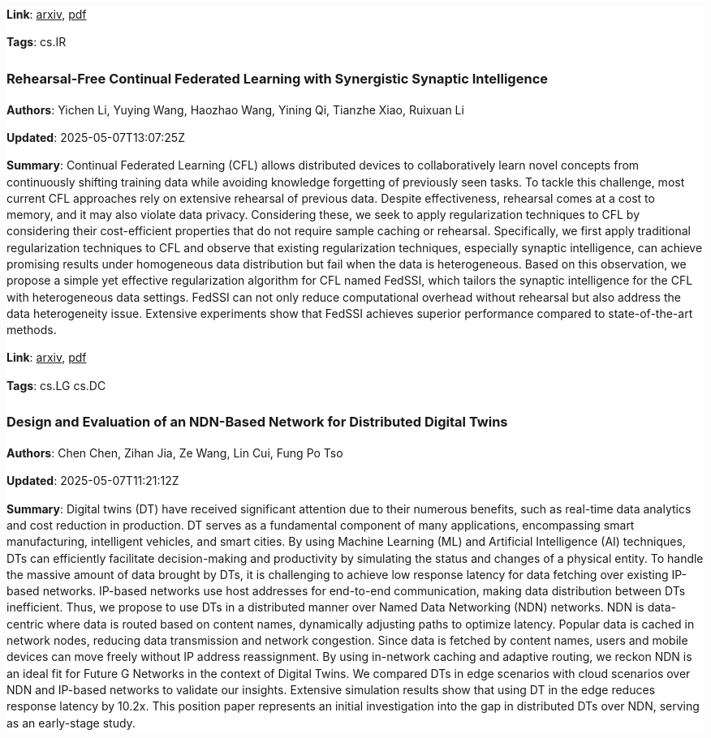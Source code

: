 **Link**: [arxiv](http://arxiv.org/abs/2505.04421v1),  [pdf](http://arxiv.org/pdf/2505.04421v1)

**Tags**: cs.IR 



### Rehearsal-Free Continual Federated Learning with Synergistic Synaptic   Intelligence
**Authors**: Yichen Li, Yuying Wang, Haozhao Wang, Yining Qi, Tianzhe Xiao, Ruixuan Li

**Updated**: 2025-05-07T13:07:25Z

**Summary**: Continual Federated Learning (CFL) allows distributed devices to collaboratively learn novel concepts from continuously shifting training data while avoiding knowledge forgetting of previously seen tasks. To tackle this challenge, most current CFL approaches rely on extensive rehearsal of previous data. Despite effectiveness, rehearsal comes at a cost to memory, and it may also violate data privacy. Considering these, we seek to apply regularization techniques to CFL by considering their cost-efficient properties that do not require sample caching or rehearsal. Specifically, we first apply traditional regularization techniques to CFL and observe that existing regularization techniques, especially synaptic intelligence, can achieve promising results under homogeneous data distribution but fail when the data is heterogeneous. Based on this observation, we propose a simple yet effective regularization algorithm for CFL named FedSSI, which tailors the synaptic intelligence for the CFL with heterogeneous data settings. FedSSI can not only reduce computational overhead without rehearsal but also address the data heterogeneity issue. Extensive experiments show that FedSSI achieves superior performance compared to state-of-the-art methods.

**Link**: [arxiv](http://arxiv.org/abs/2412.13779v2),  [pdf](http://arxiv.org/pdf/2412.13779v2)

**Tags**: cs.LG cs.DC 



### Design and Evaluation of an NDN-Based Network for Distributed Digital   Twins
**Authors**: Chen Chen, Zihan Jia, Ze Wang, Lin Cui, Fung Po Tso

**Updated**: 2025-05-07T11:21:12Z

**Summary**: Digital twins (DT) have received significant attention due to their numerous benefits, such as real-time data analytics and cost reduction in production. DT serves as a fundamental component of many applications, encompassing smart manufacturing, intelligent vehicles, and smart cities. By using Machine Learning (ML) and Artificial Intelligence (AI) techniques, DTs can efficiently facilitate decision-making and productivity by simulating the status and changes of a physical entity. To handle the massive amount of data brought by DTs, it is challenging to achieve low response latency for data fetching over existing IP-based networks. IP-based networks use host addresses for end-to-end communication, making data distribution between DTs inefficient. Thus, we propose to use DTs in a distributed manner over Named Data Networking (NDN) networks. NDN is data-centric where data is routed based on content names, dynamically adjusting paths to optimize latency. Popular data is cached in network nodes, reducing data transmission and network congestion. Since data is fetched by content names, users and mobile devices can move freely without IP address reassignment. By using in-network caching and adaptive routing, we reckon NDN is an ideal fit for Future G Networks in the context of Digital Twins. We compared DTs in edge scenarios with cloud scenarios over NDN and IP-based networks to validate our insights. Extensive simulation results show that using DT in the edge reduces response latency by 10.2x. This position paper represents an initial investigation into the gap in distributed DTs over NDN, serving as an early-stage study.
